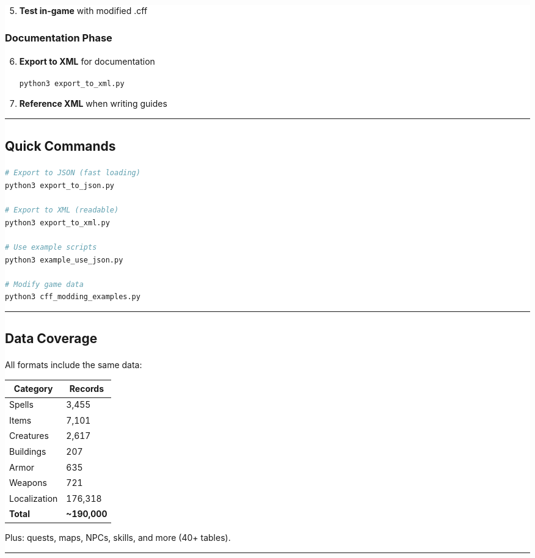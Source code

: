 5. **Test in-game** with modified .cff

### Documentation Phase
6. **Export to XML** for documentation
   ```bash
   python3 export_to_xml.py
   ```

7. **Reference XML** when writing guides

---

## Quick Commands

```bash
# Export to JSON (fast loading)
python3 export_to_json.py

# Export to XML (readable)
python3 export_to_xml.py

# Use example scripts
python3 example_use_json.py

# Modify game data
python3 cff_modding_examples.py
```

---

## Data Coverage

All formats include the same data:

| Category | Records |
|----------|---------|
| Spells | 3,455 |
| Items | 7,101 |
| Creatures | 2,617 |
| Buildings | 207 |
| Armor | 635 |
| Weapons | 721 |
| Localization | 176,318 |
| **Total** | **~190,000** |

Plus: quests, maps, NPCs, skills, and more (40+ tables).

---
